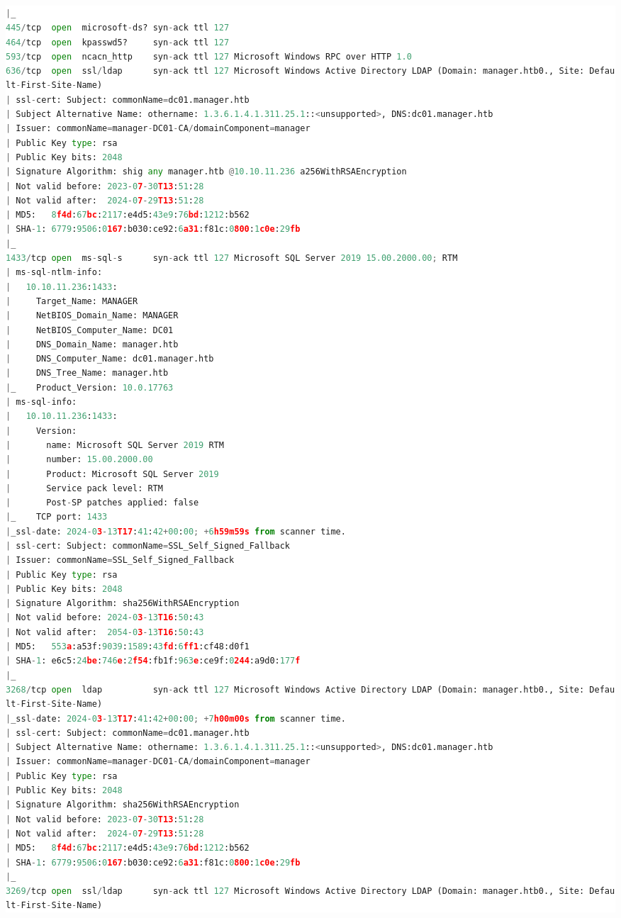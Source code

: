 ```python
|_
445/tcp  open  microsoft-ds? syn-ack ttl 127
464/tcp  open  kpasswd5?     syn-ack ttl 127
593/tcp  open  ncacn_http    syn-ack ttl 127 Microsoft Windows RPC over HTTP 1.0
636/tcp  open  ssl/ldap      syn-ack ttl 127 Microsoft Windows Active Directory LDAP (Domain: manager.htb0., Site: Default-First-Site-Name)
| ssl-cert: Subject: commonName=dc01.manager.htb
| Subject Alternative Name: othername: 1.3.6.1.4.1.311.25.1::<unsupported>, DNS:dc01.manager.htb
| Issuer: commonName=manager-DC01-CA/domainComponent=manager
| Public Key type: rsa
| Public Key bits: 2048
| Signature Algorithm: shig any manager.htb @10.10.11.236 a256WithRSAEncryption
| Not valid before: 2023-07-30T13:51:28
| Not valid after:  2024-07-29T13:51:28
| MD5:   8f4d:67bc:2117:e4d5:43e9:76bd:1212:b562
| SHA-1: 6779:9506:0167:b030:ce92:6a31:f81c:0800:1c0e:29fb
|_
1433/tcp open  ms-sql-s      syn-ack ttl 127 Microsoft SQL Server 2019 15.00.2000.00; RTM
| ms-sql-ntlm-info:
|   10.10.11.236:1433:
|     Target_Name: MANAGER
|     NetBIOS_Domain_Name: MANAGER
|     NetBIOS_Computer_Name: DC01
|     DNS_Domain_Name: manager.htb
|     DNS_Computer_Name: dc01.manager.htb
|     DNS_Tree_Name: manager.htb
|_    Product_Version: 10.0.17763
| ms-sql-info:
|   10.10.11.236:1433:
|     Version:
|       name: Microsoft SQL Server 2019 RTM
|       number: 15.00.2000.00
|       Product: Microsoft SQL Server 2019
|       Service pack level: RTM
|       Post-SP patches applied: false
|_    TCP port: 1433
|_ssl-date: 2024-03-13T17:41:42+00:00; +6h59m59s from scanner time.
| ssl-cert: Subject: commonName=SSL_Self_Signed_Fallback
| Issuer: commonName=SSL_Self_Signed_Fallback
| Public Key type: rsa
| Public Key bits: 2048
| Signature Algorithm: sha256WithRSAEncryption
| Not valid before: 2024-03-13T16:50:43
| Not valid after:  2054-03-13T16:50:43
| MD5:   553a:a53f:9039:1589:43fd:6ff1:cf48:d0f1
| SHA-1: e6c5:24be:746e:2f54:fb1f:963e:ce9f:0244:a9d0:177f
|_
3268/tcp open  ldap          syn-ack ttl 127 Microsoft Windows Active Directory LDAP (Domain: manager.htb0., Site: Default-First-Site-Name)
|_ssl-date: 2024-03-13T17:41:42+00:00; +7h00m00s from scanner time.
| ssl-cert: Subject: commonName=dc01.manager.htb
| Subject Alternative Name: othername: 1.3.6.1.4.1.311.25.1::<unsupported>, DNS:dc01.manager.htb
| Issuer: commonName=manager-DC01-CA/domainComponent=manager
| Public Key type: rsa
| Public Key bits: 2048
| Signature Algorithm: sha256WithRSAEncryption
| Not valid before: 2023-07-30T13:51:28
| Not valid after:  2024-07-29T13:51:28
| MD5:   8f4d:67bc:2117:e4d5:43e9:76bd:1212:b562
| SHA-1: 6779:9506:0167:b030:ce92:6a31:f81c:0800:1c0e:29fb
|_
3269/tcp open  ssl/ldap      syn-ack ttl 127 Microsoft Windows Active Directory LDAP (Domain: manager.htb0., Site: Default-First-Site-Name)
```